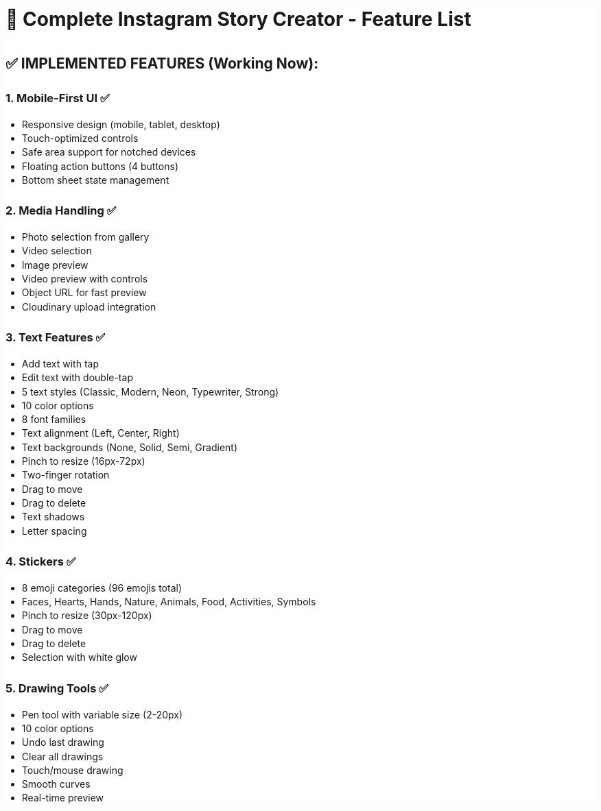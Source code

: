 # 🎉 Complete Instagram Story Creator - Feature List

## ✅ IMPLEMENTED FEATURES (Working Now):

### **1. Mobile-First UI** ✅
- Responsive design (mobile, tablet, desktop)
- Touch-optimized controls
- Safe area support for notched devices
- Floating action buttons (4 buttons)
- Bottom sheet state management

### **2. Media Handling** ✅
- Photo selection from gallery
- Video selection
- Image preview
- Video preview with controls
- Object URL for fast preview
- Cloudinary upload integration

### **3. Text Features** ✅
- Add text with tap
- Edit text with double-tap
- 5 text styles (Classic, Modern, Neon, Typewriter, Strong)
- 10 color options
- 8 font families
- Text alignment (Left, Center, Right)
- Text backgrounds (None, Solid, Semi, Gradient)
- Pinch to resize (16px-72px)
- Two-finger rotation
- Drag to move
- Drag to delete
- Text shadows
- Letter spacing

### **4. Stickers** ✅
- 8 emoji categories (96 emojis total)
- Faces, Hearts, Hands, Nature, Animals, Food, Activities, Symbols
- Pinch to resize (30px-120px)
- Drag to move
- Drag to delete
- Selection with white glow

### **5. Drawing Tools** ✅
- Pen tool with variable size (2-20px)
- 10 color options
- Undo last drawing
- Clear all drawings
- Touch/mouse drawing
- Smooth curves
- Real-time preview
